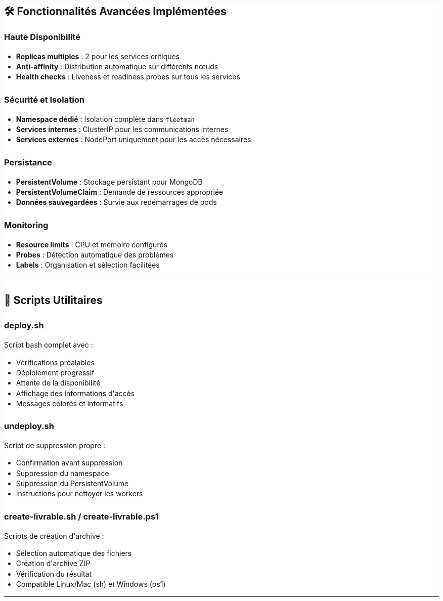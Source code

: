 
## 🛠️ Fonctionnalités Avancées Implémentées

### Haute Disponibilité

- **Replicas multiples** : 2 pour les services critiques
- **Anti-affinity** : Distribution automatique sur différents nœuds
- **Health checks** : Liveness et readiness probes sur tous les services

### Sécurité et Isolation

- **Namespace dédié** : Isolation complète dans `fleetman`
- **Services internes** : ClusterIP pour les communications internes
- **Services externes** : NodePort uniquement pour les accès nécessaires

### Persistance

- **PersistentVolume** : Stockage persistant pour MongoDB
- **PersistentVolumeClaim** : Demande de ressources appropriée
- **Données sauvegardées** : Survie aux redémarrages de pods

### Monitoring

- **Resource limits** : CPU et mémoire configurés
- **Probes** : Détection automatique des problèmes
- **Labels** : Organisation et sélection facilitées

---

## 🔧 Scripts Utilitaires

### deploy.sh
Script bash complet avec :
- Vérifications préalables
- Déploiement progressif
- Attente de la disponibilité
- Affichage des informations d'accès
- Messages colorés et informatifs

### undeploy.sh
Script de suppression propre :
- Confirmation avant suppression
- Suppression du namespace
- Suppression du PersistentVolume
- Instructions pour nettoyer les workers

### create-livrable.sh / create-livrable.ps1
Scripts de création d'archive :
- Sélection automatique des fichiers
- Création d'archive ZIP
- Vérification du résultat
- Compatible Linux/Mac (sh) et Windows (ps1)

---